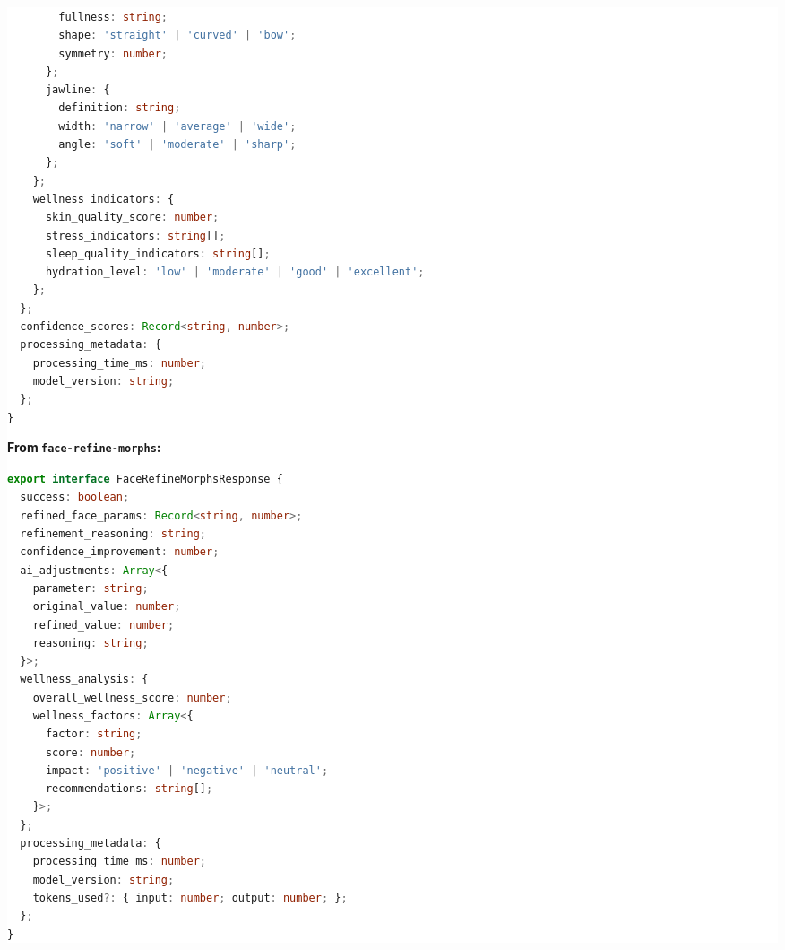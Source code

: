 ```typescript
        fullness: string;
        shape: 'straight' | 'curved' | 'bow';
        symmetry: number;
      };
      jawline: {
        definition: string;
        width: 'narrow' | 'average' | 'wide';
        angle: 'soft' | 'moderate' | 'sharp';
      };
    };
    wellness_indicators: {
      skin_quality_score: number;
      stress_indicators: string[];
      sleep_quality_indicators: string[];
      hydration_level: 'low' | 'moderate' | 'good' | 'excellent';
    };
  };
  confidence_scores: Record<string, number>;
  processing_metadata: {
    processing_time_ms: number;
    model_version: string;
  };
}
```

**From `face-refine-morphs`:**
```typescript
export interface FaceRefineMorphsResponse {
  success: boolean;
  refined_face_params: Record<string, number>;
  refinement_reasoning: string;
  confidence_improvement: number;
  ai_adjustments: Array<{
    parameter: string;
    original_value: number;
    refined_value: number;
    reasoning: string;
  }>;
  wellness_analysis: {
    overall_wellness_score: number;
    wellness_factors: Array<{
      factor: string;
      score: number;
      impact: 'positive' | 'negative' | 'neutral';
      recommendations: string[];
    }>;
  };
  processing_metadata: {
    processing_time_ms: number;
    model_version: string;
    tokens_used?: { input: number; output: number; };
  };
}
```

